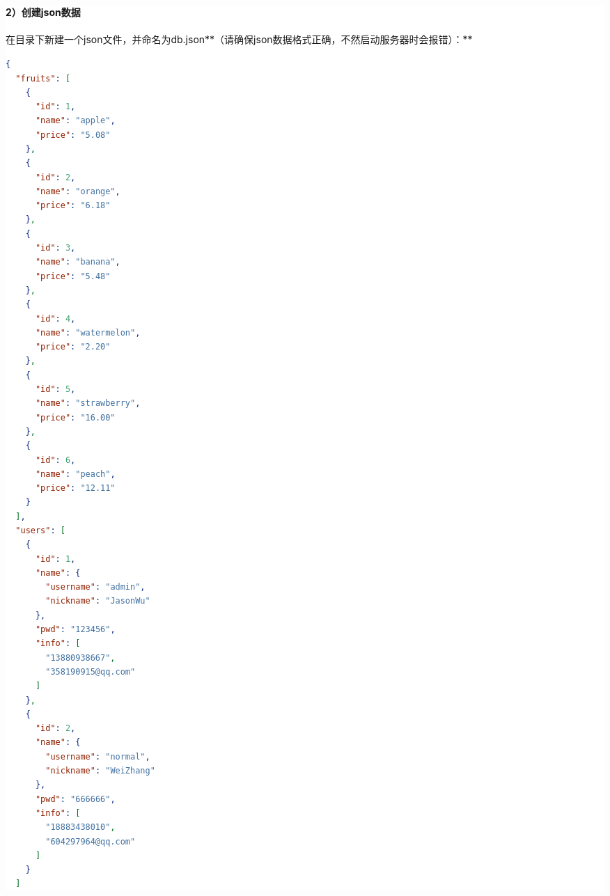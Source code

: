 #### 2）创建json数据

在目录下新建一个json文件，并命名为db.json**（请确保json数据格式正确，不然启动服务器时会报错）：**

```json
{
  "fruits": [
    {
      "id": 1,
      "name": "apple",
      "price": "5.08"
    },
    {
      "id": 2,
      "name": "orange",
      "price": "6.18"
    },
    {
      "id": 3,
      "name": "banana",
      "price": "5.48"
    },
    {
      "id": 4,
      "name": "watermelon",
      "price": "2.20"
    },
    {
      "id": 5,
      "name": "strawberry",
      "price": "16.00"
    },
    {
      "id": 6,
      "name": "peach",
      "price": "12.11"
    }
  ],
  "users": [
    {
      "id": 1,
      "name": {
        "username": "admin",
        "nickname": "JasonWu"
      },
      "pwd": "123456",
      "info": [
        "13880938667",
        "358190915@qq.com"
      ]
    },
    {
      "id": 2,
      "name": {
        "username": "normal",
        "nickname": "WeiZhang"
      },
      "pwd": "666666",
      "info": [
        "18883438010",
        "604297964@qq.com"
      ]
    }
  ]
```